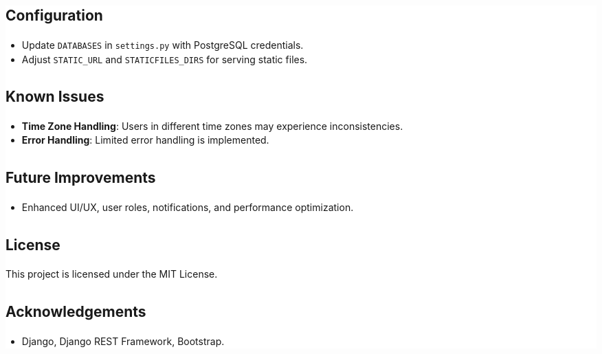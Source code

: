 ## Configuration

- Update `DATABASES` in `settings.py` with PostgreSQL credentials.
- Adjust `STATIC_URL` and `STATICFILES_DIRS` for serving static files.

## Known Issues

- **Time Zone Handling**: Users in different time zones may experience inconsistencies.
- **Error Handling**: Limited error handling is implemented.

## Future Improvements

- Enhanced UI/UX, user roles, notifications, and performance optimization.

## License

This project is licensed under the MIT License.

## Acknowledgements

- Django, Django REST Framework, Bootstrap.

